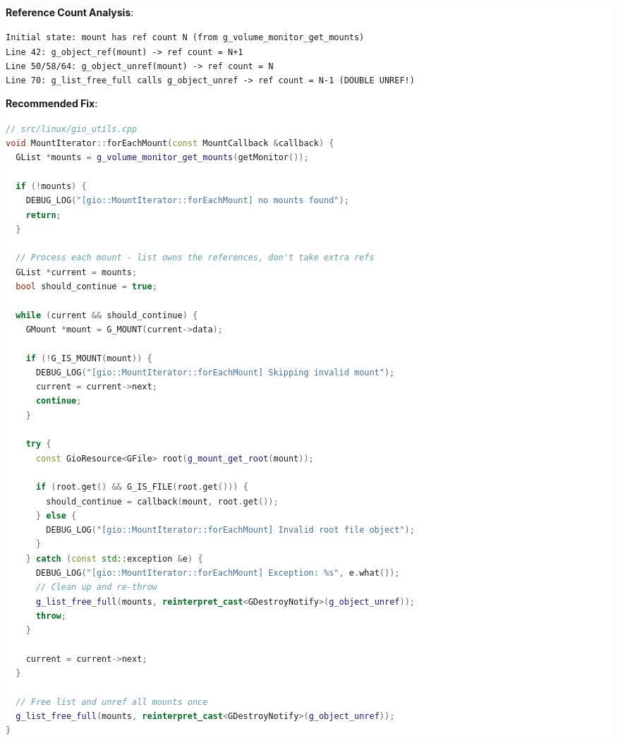 **Reference Count Analysis**:

```
Initial state: mount has ref count N (from g_volume_monitor_get_mounts)
Line 42: g_object_ref(mount) -> ref count = N+1
Line 50/58/64: g_object_unref(mount) -> ref count = N
Line 70: g_list_free_full calls g_object_unref -> ref count = N-1 (DOUBLE UNREF!)
```

**Recommended Fix**:

```cpp
// src/linux/gio_utils.cpp
void MountIterator::forEachMount(const MountCallback &callback) {
  GList *mounts = g_volume_monitor_get_mounts(getMonitor());

  if (!mounts) {
    DEBUG_LOG("[gio::MountIterator::forEachMount] no mounts found");
    return;
  }

  // Process each mount - list owns the references, don't take extra refs
  GList *current = mounts;
  bool should_continue = true;

  while (current && should_continue) {
    GMount *mount = G_MOUNT(current->data);

    if (!G_IS_MOUNT(mount)) {
      DEBUG_LOG("[gio::MountIterator::forEachMount] Skipping invalid mount");
      current = current->next;
      continue;
    }

    try {
      const GioResource<GFile> root(g_mount_get_root(mount));

      if (root.get() && G_IS_FILE(root.get())) {
        should_continue = callback(mount, root.get());
      } else {
        DEBUG_LOG("[gio::MountIterator::forEachMount] Invalid root file object");
      }
    } catch (const std::exception &e) {
      DEBUG_LOG("[gio::MountIterator::forEachMount] Exception: %s", e.what());
      // Clean up and re-throw
      g_list_free_full(mounts, reinterpret_cast<GDestroyNotify>(g_object_unref));
      throw;
    }

    current = current->next;
  }

  // Free list and unref all mounts once
  g_list_free_full(mounts, reinterpret_cast<GDestroyNotify>(g_object_unref));
}
```
